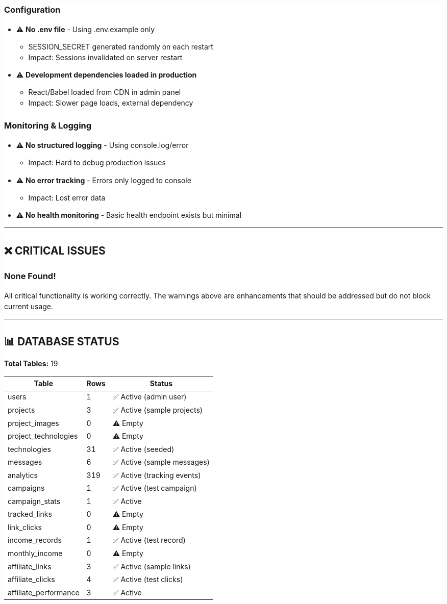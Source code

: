 ### Configuration

- ⚠️ **No .env file** - Using .env.example only
  - SESSION_SECRET generated randomly on each restart
  - Impact: Sessions invalidated on server restart

- ⚠️ **Development dependencies loaded in production**
  - React/Babel loaded from CDN in admin panel
  - Impact: Slower page loads, external dependency

### Monitoring & Logging

- ⚠️ **No structured logging** - Using console.log/error
  - Impact: Hard to debug production issues

- ⚠️ **No error tracking** - Errors only logged to console
  - Impact: Lost error data

- ⚠️ **No health monitoring** - Basic health endpoint exists but minimal

---

## ❌ CRITICAL ISSUES

### None Found!

All critical functionality is working correctly. The warnings above are enhancements that should be addressed but do not block current usage.

---

## 📊 DATABASE STATUS

**Total Tables:** 19

| Table                 | Rows | Status                      |
| --------------------- | ---- | --------------------------- |
| users                 | 1    | ✅ Active (admin user)      |
| projects              | 3    | ✅ Active (sample projects) |
| project_images        | 0    | ⚠️ Empty                    |
| project_technologies  | 0    | ⚠️ Empty                    |
| technologies          | 31   | ✅ Active (seeded)          |
| messages              | 6    | ✅ Active (sample messages) |
| analytics             | 319  | ✅ Active (tracking events) |
| campaigns             | 1    | ✅ Active (test campaign)   |
| campaign_stats        | 1    | ✅ Active                   |
| tracked_links         | 0    | ⚠️ Empty                    |
| link_clicks           | 0    | ⚠️ Empty                    |
| income_records        | 1    | ✅ Active (test record)     |
| monthly_income        | 0    | ⚠️ Empty                    |
| affiliate_links       | 3    | ✅ Active (sample links)    |
| affiliate_clicks      | 4    | ✅ Active (test clicks)     |
| affiliate_performance | 3    | ✅ Active                   |